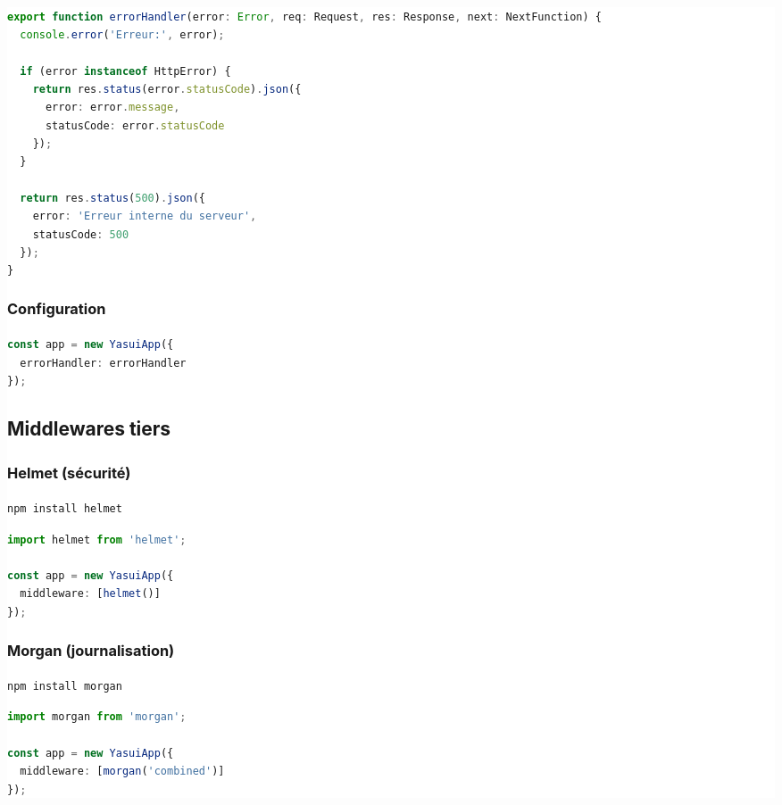 ```typescript
export function errorHandler(error: Error, req: Request, res: Response, next: NextFunction) {
  console.error('Erreur:', error);
  
  if (error instanceof HttpError) {
    return res.status(error.statusCode).json({
      error: error.message,
      statusCode: error.statusCode
    });
  }
  
  return res.status(500).json({
    error: 'Erreur interne du serveur',
    statusCode: 500
  });
}
```

### Configuration

```typescript
const app = new YasuiApp({
  errorHandler: errorHandler
});
```

## Middlewares tiers

### Helmet (sécurité)

```bash
npm install helmet
```

```typescript
import helmet from 'helmet';

const app = new YasuiApp({
  middleware: [helmet()]
});
```

### Morgan (journalisation)

```bash
npm install morgan
```

```typescript
import morgan from 'morgan';

const app = new YasuiApp({
  middleware: [morgan('combined')]
});
```
